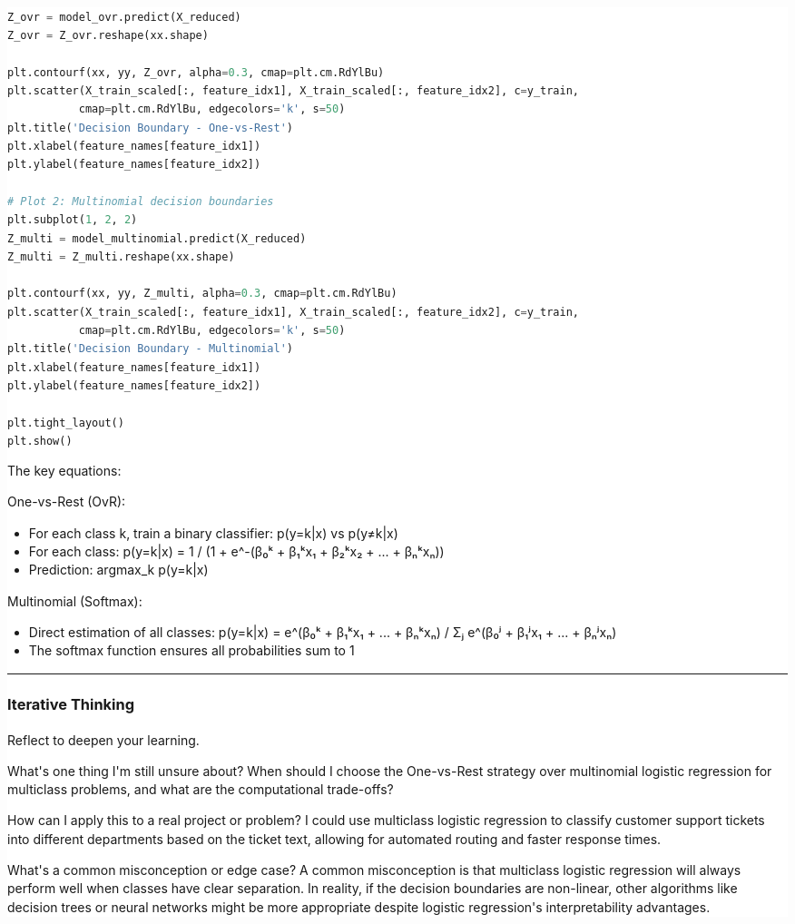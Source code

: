```python
Z_ovr = model_ovr.predict(X_reduced)
Z_ovr = Z_ovr.reshape(xx.shape)

plt.contourf(xx, yy, Z_ovr, alpha=0.3, cmap=plt.cm.RdYlBu)
plt.scatter(X_train_scaled[:, feature_idx1], X_train_scaled[:, feature_idx2], c=y_train, 
           cmap=plt.cm.RdYlBu, edgecolors='k', s=50)
plt.title('Decision Boundary - One-vs-Rest')
plt.xlabel(feature_names[feature_idx1])
plt.ylabel(feature_names[feature_idx2])

# Plot 2: Multinomial decision boundaries
plt.subplot(1, 2, 2)
Z_multi = model_multinomial.predict(X_reduced)
Z_multi = Z_multi.reshape(xx.shape)

plt.contourf(xx, yy, Z_multi, alpha=0.3, cmap=plt.cm.RdYlBu)
plt.scatter(X_train_scaled[:, feature_idx1], X_train_scaled[:, feature_idx2], c=y_train, 
           cmap=plt.cm.RdYlBu, edgecolors='k', s=50)
plt.title('Decision Boundary - Multinomial')
plt.xlabel(feature_names[feature_idx1])
plt.ylabel(feature_names[feature_idx2])

plt.tight_layout()
plt.show()
```

The key equations:

One-vs-Rest (OvR):
- For each class k, train a binary classifier: p(y=k|x) vs p(y≠k|x)
- For each class: p(y=k|x) = 1 / (1 + e^-(β₀ᵏ + β₁ᵏx₁ + β₂ᵏx₂ + ... + βₙᵏxₙ))
- Prediction: argmax_k p(y=k|x)

Multinomial (Softmax):
- Direct estimation of all classes: p(y=k|x) = e^(β₀ᵏ + β₁ᵏx₁ + ... + βₙᵏxₙ) / Σⱼ e^(β₀ʲ + β₁ʲx₁ + ... + βₙʲxₙ)
- The softmax function ensures all probabilities sum to 1

---
### Iterative Thinking
Reflect to deepen your learning.

What's one thing I'm still unsure about?
When should I choose the One-vs-Rest strategy over multinomial logistic regression for multiclass problems, and what are the computational trade-offs?

How can I apply this to a real project or problem?
I could use multiclass logistic regression to classify customer support tickets into different departments based on the ticket text, allowing for automated routing and faster response times.

What's a common misconception or edge case?
A common misconception is that multiclass logistic regression will always perform well when classes have clear separation. In reality, if the decision boundaries are non-linear, other algorithms like decision trees or neural networks might be more appropriate despite logistic regression's interpretability advantages.
